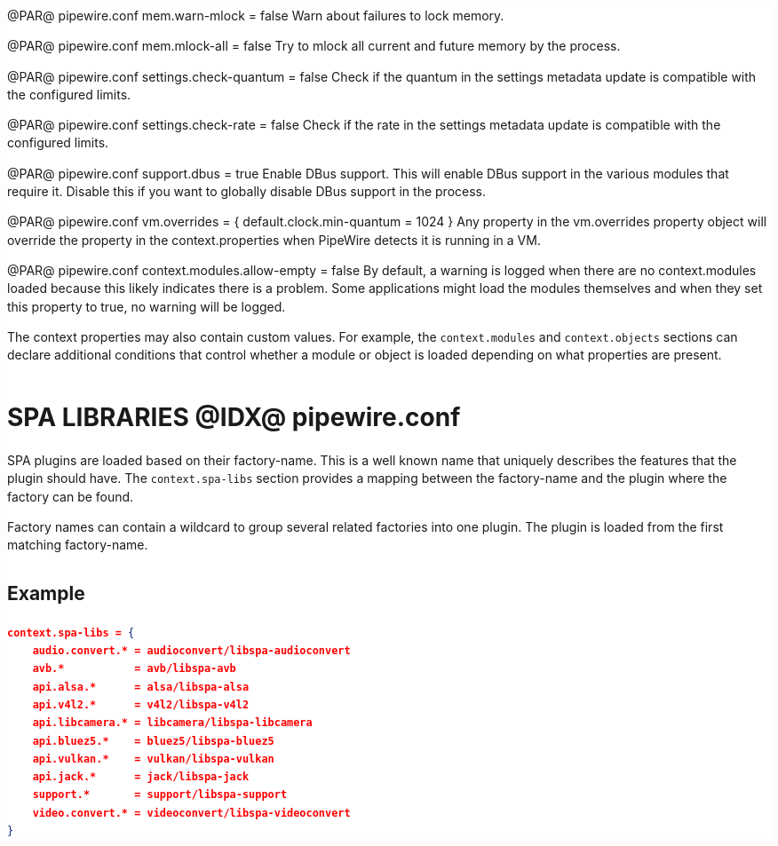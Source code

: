@PAR@ pipewire.conf  mem.warn-mlock = false
Warn about failures to lock memory. 

@PAR@ pipewire.conf  mem.mlock-all = false
Try to mlock all current and future memory by the process.

@PAR@ pipewire.conf  settings.check-quantum = false
Check if the quantum in the settings metadata update is compatible
with the configured limits.

@PAR@ pipewire.conf  settings.check-rate = false
Check if the rate in the settings metadata update is compatible
with the configured limits.

@PAR@ pipewire.conf  support.dbus = true
Enable DBus support. This will enable DBus support in the various modules that require
it. Disable this if you want to globally disable DBus support in the process.

@PAR@ pipewire.conf  vm.overrides = { default.clock.min-quantum = 1024 }
Any property in the vm.overrides property object will override the property
in the context.properties when PipeWire detects it is running in a VM.

@PAR@ pipewire.conf  context.modules.allow-empty = false
By default, a warning is logged when there are no context.modules loaded because this
likely indicates there is a problem. Some applications might load the modules themselves
and when they set this property to true, no warning will be logged.

The context properties may also contain custom values. For example,
the `context.modules` and `context.objects` sections can declare
additional conditions that control whether a module or object is loaded
depending on what properties are present.

# SPA LIBRARIES  @IDX@ pipewire.conf

SPA plugins are loaded based on their factory-name. This is a well
known name that uniquely describes the features that the plugin should
have. The `context.spa-libs` section provides a mapping between the
factory-name and the plugin where the factory can be found.

Factory names can contain a wildcard to group several related factories into one
plugin. The plugin is loaded from the first matching factory-name.

## Example

```json
context.spa-libs = {
    audio.convert.* = audioconvert/libspa-audioconvert
    avb.*           = avb/libspa-avb
    api.alsa.*      = alsa/libspa-alsa
    api.v4l2.*      = v4l2/libspa-v4l2
    api.libcamera.* = libcamera/libspa-libcamera
    api.bluez5.*    = bluez5/libspa-bluez5
    api.vulkan.*    = vulkan/libspa-vulkan
    api.jack.*      = jack/libspa-jack
    support.*       = support/libspa-support
    video.convert.* = videoconvert/libspa-videoconvert
}
```
